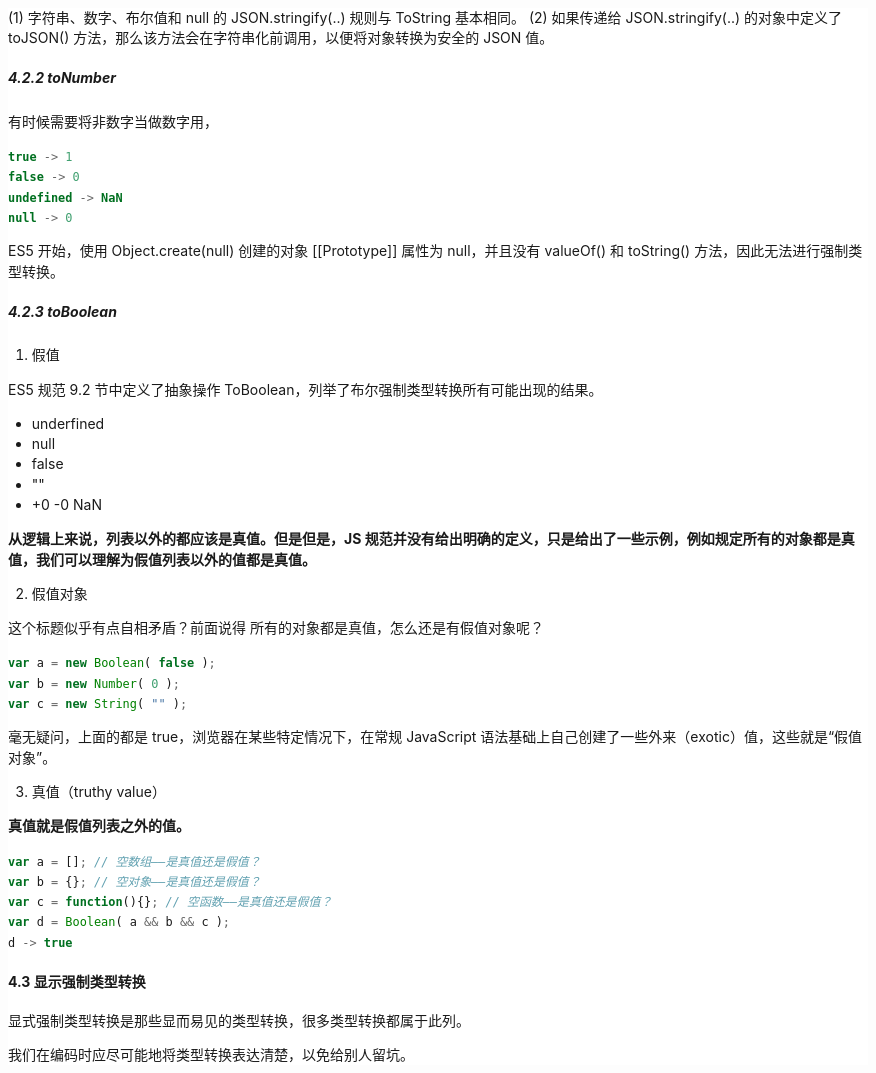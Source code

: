 (1) 字符串、数字、布尔值和 null 的 JSON.stringify(..) 规则与 ToString 基本相同。
(2) 如果传递给 JSON.stringify(..) 的对象中定义了 toJSON() 方法，那么该方法会在字符串化前调用，以便将对象转换为安全的 JSON 值。


##### 4.2.2 toNumber

有时候需要将非数字当做数字用，

``` js
true -> 1
false -> 0
undefined -> NaN
null -> 0
```
ES5 开始，使用 Object.create(null) 创建的对象 [[Prototype]] 属性为 null，并且没有 valueOf() 和 toString() 方法，因此无法进行强制类型转换。

##### 4.2.3 toBoolean

1. 假值

ES5 规范 9.2 节中定义了抽象操作 ToBoolean，列举了布尔强制类型转换所有可能出现的结果。

- underfined
- null
- false
- ""
- +0 -0 NaN

**从逻辑上来说，列表以外的都应该是真值。但是但是，JS 规范并没有给出明确的定义，只是给出了一些示例，例如规定所有的对象都是真值，我们可以理解为假值列表以外的值都是真值。**

2. 假值对象

这个标题似乎有点自相矛盾？前面说得 所有的对象都是真值，怎么还是有假值对象呢？

``` js 
var a = new Boolean( false );
var b = new Number( 0 );
var c = new String( "" );
```

毫无疑问，上面的都是 true，浏览器在某些特定情况下，在常规 JavaScript 语法基础上自己创建了一些外来（exotic）值，这些就是“假值对象”。

3. 真值（truthy value）

**真值就是假值列表之外的值。**

``` js
var a = []; // 空数组——是真值还是假值？
var b = {}; // 空对象——是真值还是假值？
var c = function(){}; // 空函数——是真值还是假值？
var d = Boolean( a && b && c );
d -> true
```

#### 4.3 显示强制类型转换

显式强制类型转换是那些显而易见的类型转换，很多类型转换都属于此列。

我们在编码时应尽可能地将类型转换表达清楚，以免给别人留坑。
